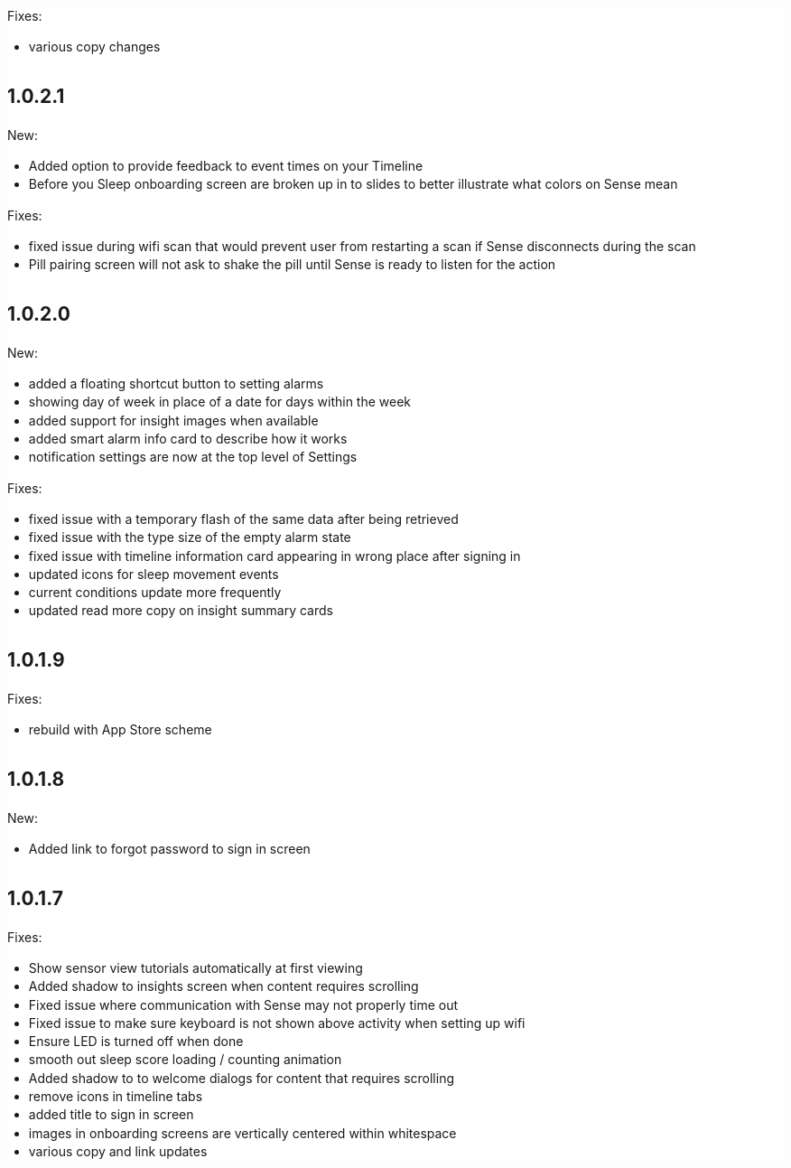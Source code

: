 Fixes:

* various copy changes

## 1.0.2.1

New:

* Added option to provide feedback to event times on your Timeline
* Before you Sleep onboarding screen are broken up in to slides to better illustrate what colors on Sense mean

Fixes:

* fixed issue during wifi scan that would prevent user from restarting a scan if Sense disconnects during the scan
* Pill pairing screen will not ask to shake the pill until Sense is ready to listen for the action

## 1.0.2.0

New:

* added a floating shortcut button to setting alarms
* showing day of week in place of a date for days within the week
* added support for insight images when available
* added smart alarm info card to describe how it works
* notification settings are now at the top level of Settings

Fixes:

* fixed issue with a temporary flash of the same data after being retrieved
* fixed issue with the type size of the empty alarm state
* fixed issue with timeline information card appearing in wrong place after signing in
* updated icons for sleep movement events
* current conditions update more frequently
* updated read more copy on insight summary cards

## 1.0.1.9

Fixes:

* rebuild with App Store scheme

## 1.0.1.8

New:

* Added link to forgot password to sign in screen

## 1.0.1.7

Fixes:

* Show sensor view tutorials automatically at first viewing
* Added shadow to insights screen when content requires scrolling
* Fixed issue where communication with Sense may not properly time out
* Fixed issue to make sure keyboard is not shown above activity when setting up wifi
* Ensure LED is turned off when done
* smooth out sleep score loading / counting animation
* Added shadow to to welcome dialogs for content that requires scrolling
* remove icons in timeline tabs
* added title to sign in screen
* images in onboarding screens are vertically centered within whitespace
* various copy and link updates
